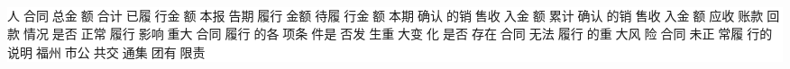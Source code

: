 人
合同
总金
额
合计
已履
行金
额
本报
告期
履行
金额
待履
行金
额
本期
确认
的销
售收
入金
额
累计
确认
的销
售收
入金
额
应收
账款
回款
情况
是否
正常
履行
影响
重大
合同
履行
的各
项条
件是
否发
生重
大变
化
是否
存在
合同
无法
履行
的重
大风
险
合同
未正
常履
行的
说明
福州
市公
共交
通集
团有
限责